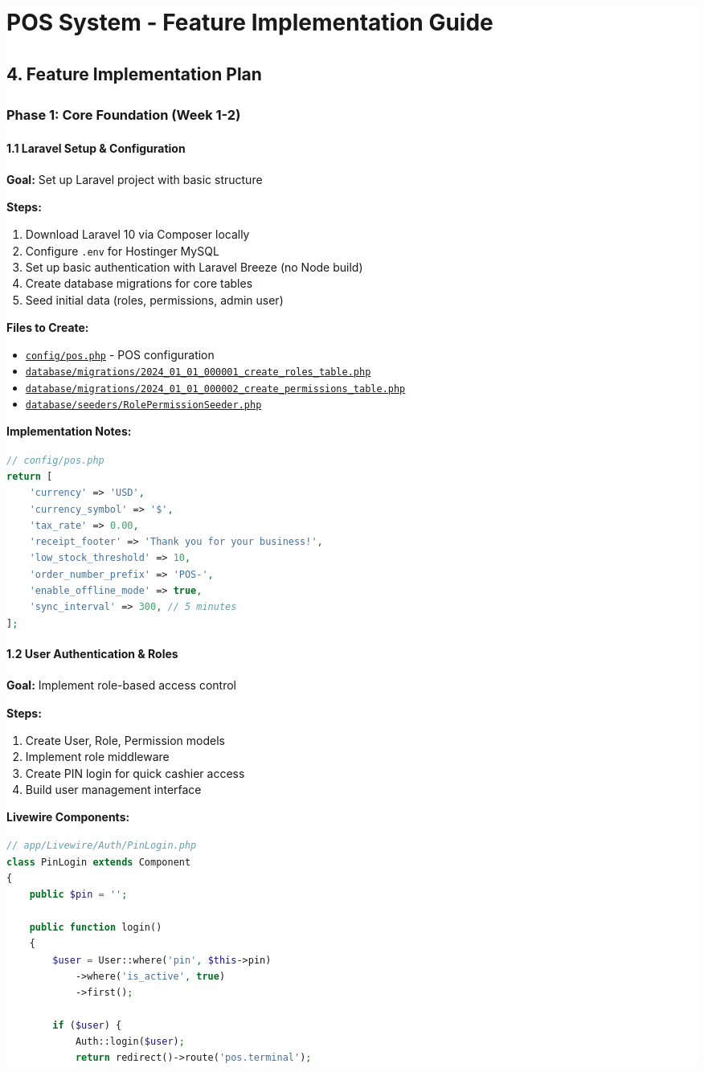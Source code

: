 # POS System - Feature Implementation Guide

## 4. Feature Implementation Plan

### Phase 1: Core Foundation (Week 1-2)

#### 1.1 Laravel Setup & Configuration
**Goal:** Set up Laravel project with basic structure

**Steps:**
1. Download Laravel 10 via Composer locally
2. Configure `.env` for Hostinger MySQL
3. Set up basic authentication with Laravel Breeze (no Node build)
4. Create database migrations for core tables
5. Seed initial data (roles, permissions, admin user)

**Files to Create:**
- [`config/pos.php`](config/pos.php) - POS configuration
- [`database/migrations/2024_01_01_000001_create_roles_table.php`](database/migrations/2024_01_01_000001_create_roles_table.php)
- [`database/migrations/2024_01_01_000002_create_permissions_table.php`](database/migrations/2024_01_01_000002_create_permissions_table.php)
- [`database/seeders/RolePermissionSeeder.php`](database/seeders/RolePermissionSeeder.php)

**Implementation Notes:**
```php
// config/pos.php
return [
    'currency' => 'USD',
    'currency_symbol' => '$',
    'tax_rate' => 0.00,
    'receipt_footer' => 'Thank you for your business!',
    'low_stock_threshold' => 10,
    'order_number_prefix' => 'POS-',
    'enable_offline_mode' => true,
    'sync_interval' => 300, // 5 minutes
];
```

#### 1.2 User Authentication & Roles
**Goal:** Implement role-based access control

**Steps:**
1. Create User, Role, Permission models
2. Implement role middleware
3. Create PIN login for quick cashier access
4. Build user management interface

**Livewire Components:**
```php
// app/Livewire/Auth/PinLogin.php
class PinLogin extends Component
{
    public $pin = '';
    
    public function login()
    {
        $user = User::where('pin', $this->pin)
            ->where('is_active', true)
            ->first();
            
        if ($user) {
            Auth::login($user);
            return redirect()->route('pos.terminal');
```